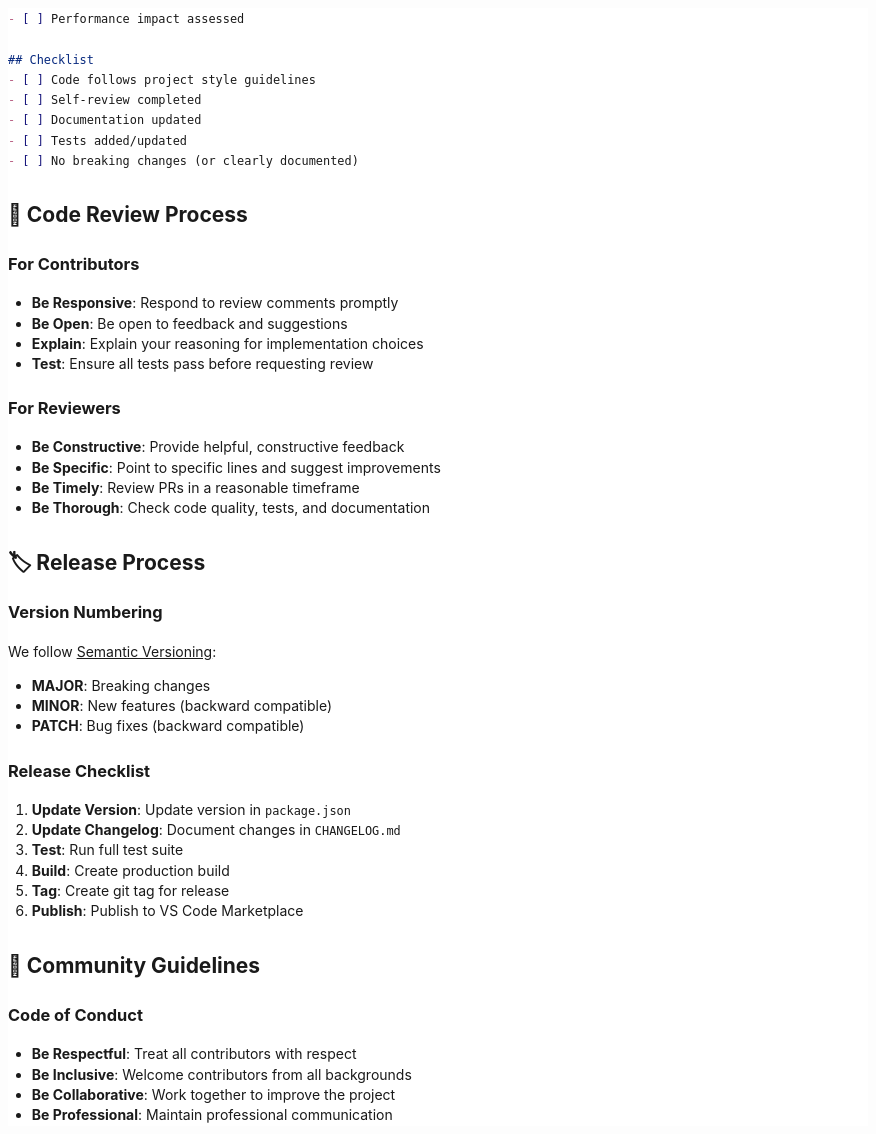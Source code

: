 ```markdown
- [ ] Performance impact assessed

## Checklist
- [ ] Code follows project style guidelines
- [ ] Self-review completed
- [ ] Documentation updated
- [ ] Tests added/updated
- [ ] No breaking changes (or clearly documented)
```

## 📝 Code Review Process

### For Contributors

- **Be Responsive**: Respond to review comments promptly
- **Be Open**: Be open to feedback and suggestions
- **Explain**: Explain your reasoning for implementation choices
- **Test**: Ensure all tests pass before requesting review

### For Reviewers

- **Be Constructive**: Provide helpful, constructive feedback
- **Be Specific**: Point to specific lines and suggest improvements
- **Be Timely**: Review PRs in a reasonable timeframe
- **Be Thorough**: Check code quality, tests, and documentation

## 🏷️ Release Process

### Version Numbering

We follow [Semantic Versioning](https://semver.org/):
- **MAJOR**: Breaking changes
- **MINOR**: New features (backward compatible)
- **PATCH**: Bug fixes (backward compatible)

### Release Checklist

1. **Update Version**: Update version in `package.json`
2. **Update Changelog**: Document changes in `CHANGELOG.md`
3. **Test**: Run full test suite
4. **Build**: Create production build
5. **Tag**: Create git tag for release
6. **Publish**: Publish to VS Code Marketplace

## 🤝 Community Guidelines

### Code of Conduct

- **Be Respectful**: Treat all contributors with respect
- **Be Inclusive**: Welcome contributors from all backgrounds
- **Be Collaborative**: Work together to improve the project
- **Be Professional**: Maintain professional communication
